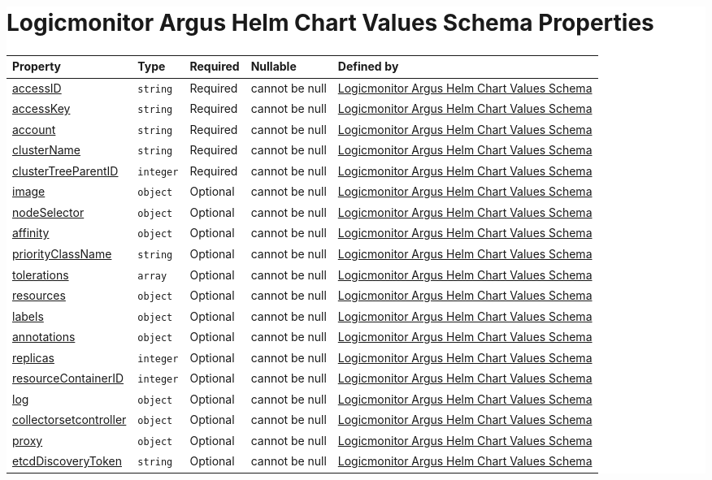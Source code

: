 # Logicmonitor Argus Helm Chart Values Schema Properties

| Property                                          | Type      | Required | Nullable       | Defined by                                                                                                                                                                       |
| :------------------------------------------------ | :-------- | :------- | :------------- | :------------------------------------------------------------------------------------------------------------------------------------------------------------------------------- |
| [accessID](#accessid)                             | `string`  | Required | cannot be null | [Logicmonitor Argus Helm Chart Values Schema](values-properties-logicmonitor-api-token-accessid.md "#/properties/accessID#/properties/accessID")                                 |
| [accessKey](#accesskey)                           | `string`  | Required | cannot be null | [Logicmonitor Argus Helm Chart Values Schema](values-properties-logicmonitor-api-token-accesskey.md "#/properties/accessKey#/properties/accessKey")                              |
| [account](#account)                               | `string`  | Required | cannot be null | [Logicmonitor Argus Helm Chart Values Schema](values-properties-logicmonitor-account-name.md "#/properties/account#/properties/account")                                         |
| [clusterName](#clustername)                       | `string`  | Required | cannot be null | [Logicmonitor Argus Helm Chart Values Schema](values-properties-friendly-cluster-name.md "#/properties/clusterName#/properties/clusterName")                                     |
| [clusterTreeParentID](#clustertreeparentid)       | `integer` | Required | cannot be null | [Logicmonitor Argus Helm Chart Values Schema](values-properties-the-clustertreeparentid.md "#/properties/clusterTreeParentID#/properties/clusterTreeParentID")                   |
| [image](#image)                                   | `object`  | Optional | cannot be null | [Logicmonitor Argus Helm Chart Values Schema](values-properties-the-image-schema.md "#/properties/image#/properties/image")                                                      |
| [nodeSelector](#nodeselector)                     | `object`  | Optional | cannot be null | [Logicmonitor Argus Helm Chart Values Schema](values-properties-nodeselector.md "#/properties/nodeSelector#/properties/nodeSelector")                                            |
| [affinity](#affinity)                             | `object`  | Optional | cannot be null | [Logicmonitor Argus Helm Chart Values Schema](values-properties-affinity.md "#/properties/affinity#/properties/affinity")                                                        |
| [priorityClassName](#priorityclassname)           | `string`  | Optional | cannot be null | [Logicmonitor Argus Helm Chart Values Schema](values-properties-priorityclassname.md "#/properties/priorityClassName#/properties/priorityClassName")                             |
| [tolerations](#tolerations)                       | `array`   | Optional | cannot be null | [Logicmonitor Argus Helm Chart Values Schema](values-properties-tolerations.md "#/properties/tolerations#/properties/tolerations")                                               |
| [resources](#resources)                           | `object`  | Optional | cannot be null | [Logicmonitor Argus Helm Chart Values Schema](values-properties-the-resources-schema.md "#/properties/resources#/properties/resources")                                          |
| [labels](#labels)                                 | `object`  | Optional | cannot be null | [Logicmonitor Argus Helm Chart Values Schema](values-properties-extralabels.md "#/properties/labels#/properties/labels")                                                         |
| [annotations](#annotations)                       | `object`  | Optional | cannot be null | [Logicmonitor Argus Helm Chart Values Schema](values-properties-extraannotations.md "#/properties/annotations#/properties/annotations")                                          |
| [replicas](#replicas)                             | `integer` | Optional | cannot be null | [Logicmonitor Argus Helm Chart Values Schema](values-properties-the-replicas-schema.md "#/properties/replicas#/properties/replicas")                                             |
| [resourceContainerID](#resourcecontainerid)       | `integer` | Optional | cannot be null | [Logicmonitor Argus Helm Chart Values Schema](values-properties-the-resourcecontainerid-schema.md "#/properties/resourceContainerID#/properties/resourceContainerID")            |
| [log](#log)                                       | `object`  | Optional | cannot be null | [Logicmonitor Argus Helm Chart Values Schema](values-properties-log.md "#/properties/log#/properties/log")                                                                       |
| [collectorsetcontroller](#collectorsetcontroller) | `object`  | Optional | cannot be null | [Logicmonitor Argus Helm Chart Values Schema](values-properties-collectorsetcontroller.md "#/properties/collectorsetcontroller#/properties/collectorsetcontroller")              |
| [proxy](#proxy)                                   | `object`  | Optional | cannot be null | [Logicmonitor Argus Helm Chart Values Schema](values-properties-proxy.md "#/properties/proxy#/properties/proxy")                                                                 |
| [etcdDiscoveryToken](#etcddiscoverytoken)         | `string`  | Optional | cannot be null | [Logicmonitor Argus Helm Chart Values Schema](values-properties-etcddiscoverytoken.md "#/properties/etcdDiscoveryToken#/properties/etcdDiscoveryToken")                          |